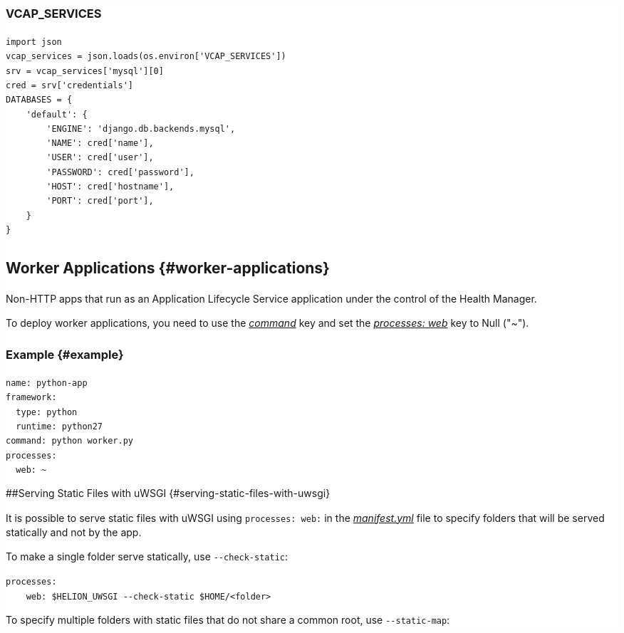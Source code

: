 ### VCAP\_SERVICES[](#vcap-services "Permalink to this headline")

    import json
    vcap_services = json.loads(os.environ['VCAP_SERVICES'])
    srv = vcap_services['mysql'][0]
    cred = srv['credentials']
    DATABASES = {
        'default': {
            'ENGINE': 'django.db.backends.mysql',
            'NAME': cred['name'],
            'USER': cred['user'],
            'PASSWORD': cred['password'],
            'HOST': cred['hostname'],
            'PORT': cred['port'],
        }
    }

## Worker Applications {#worker-applications}

Non-HTTP apps that run as an Application Lifecycle Service application under the control of
the Health Manager.

To deploy worker applications, you need to use the
[*command*](/helion/devplatform/1.1/als/user/deploy/manifestyml/#command) key and set the
[*processes:
web*](/helion/devplatform/1.1/als/user/deploy/manifestyml/#web) key to
Null ("\~").

### Example {#example}

    name: python-app
    framework:
      type: python
      runtime: python27
    command: python worker.py
    processes:
      web: ~

##Serving Static Files with uWSGI {#serving-static-files-with-uwsgi}

It is possible to serve static files with uWSGI using
`processes: web:` in the
[*manifest.yml*](/helion/devplatform/1.1/als/user/deploy/manifestyml/) file to specify
folders that will be served statically and not by the app.

To make a single folder serve statically, use `--check-static`:

    processes:
        web: $HELION_UWSGI --check-static $HOME/<folder>

To specify multiple folders with static files that do not share a common
root, use `--static-map`:
